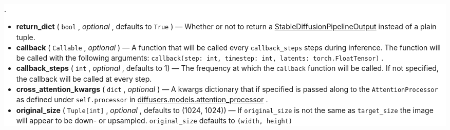 .
* **return\_dict** 
 (
 `bool` 
 ,
 *optional* 
 , defaults to
 `True` 
 ) —
Whether or not to return a
 [StableDiffusionPipelineOutput](/docs/diffusers/v0.23.0/en/api/pipelines/stable_diffusion/image_variation#diffusers.pipelines.stable_diffusion.StableDiffusionPipelineOutput) 
 instead of a
plain tuple.
* **callback** 
 (
 `Callable` 
 ,
 *optional* 
 ) —
A function that will be called every
 `callback_steps` 
 steps during inference. The function will be
called with the following arguments:
 `callback(step: int, timestep: int, latents: torch.FloatTensor)` 
.
* **callback\_steps** 
 (
 `int` 
 ,
 *optional* 
 , defaults to 1) —
The frequency at which the
 `callback` 
 function will be called. If not specified, the callback will be
called at every step.
* **cross\_attention\_kwargs** 
 (
 `dict` 
 ,
 *optional* 
 ) —
A kwargs dictionary that if specified is passed along to the
 `AttentionProcessor` 
 as defined under
 `self.processor` 
 in
 [diffusers.models.attention\_processor](https://github.com/huggingface/diffusers/blob/main/src/diffusers/models/attention_processor.py) 
.
* **original\_size** 
 (
 `Tuple[int]` 
 ,
 *optional* 
 , defaults to (1024, 1024)) —
If
 `original_size` 
 is not the same as
 `target_size` 
 the image will appear to be down- or upsampled.
 `original_size` 
 defaults to
 `(width, height)` 